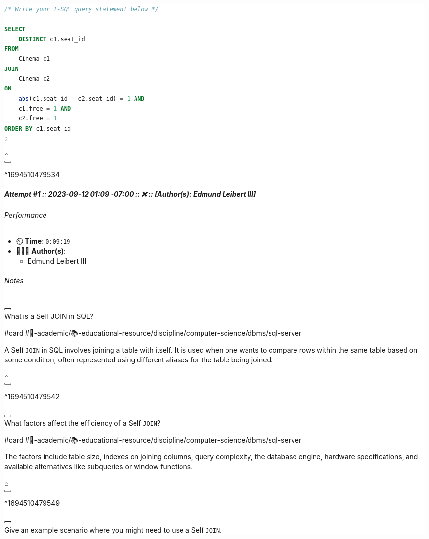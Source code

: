 ```sql
/* Write your T-SQL query statement below */

SELECT 
    DISTINCT c1.seat_id
FROM 
    Cinema c1
JOIN 
    Cinema c2
ON 
    abs(c1.seat_id - c2.seat_id) = 1 AND
    c1.free = 1 AND
    c2.free = 1
ORDER BY c1.seat_id
;
```

⌂
<br>﹈<br>^1694510479534


##### Attempt #1 :: 2023-09-12 01:09 -07:00 :: ❌ :: \[Author(s): Edmund Leibert III\]

###### Performance

- ⏲️ **Time**: `0:09:19`
- 🧔🏽‍♂️ **Author(s)**:
	- Edmund Leibert III

###### Notes

﹇<br>
What is a Self JOIN in SQL?

#card #🔴-academic/📚-educational-resource/discipline/computer-science/dbms/sql-server 

A Self `JOIN` in SQL involves joining a table with itself. It is used when one wants to compare rows within the same table based on some condition, often represented using different aliases for the table being joined.

⌂
<br>﹈<br>^1694510479542


﹇<br>
What factors affect the efficiency of a Self `JOIN`?

#card #🔴-academic/📚-educational-resource/discipline/computer-science/dbms/sql-server 


The factors include table size, indexes on joining columns, query complexity, the database engine, hardware specifications, and available alternatives like subqueries or window functions.

⌂
<br>﹈<br>^1694510479549

﹇<br>
Give an example scenario where you might need to use a Self `JOIN`.
